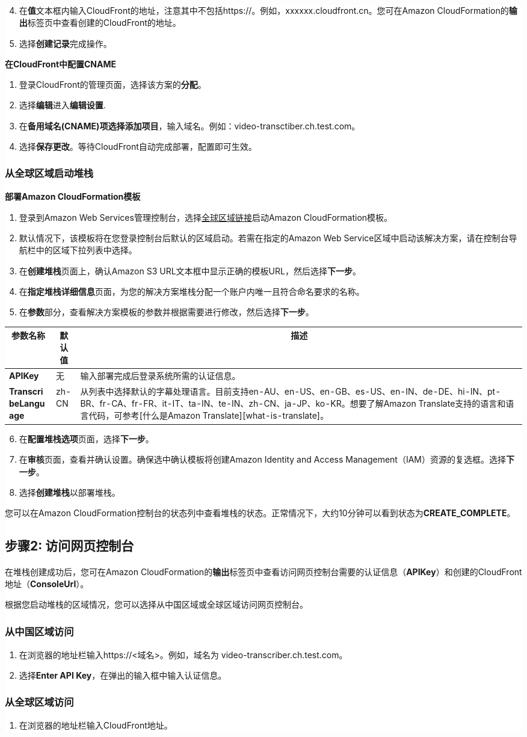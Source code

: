 4. 在**值**文本框内输入CloudFront的地址，注意其中不包括https://。例如，xxxxxx.cloudfront.cn。您可在Amazon CloudFormation的**输出**标签页中查看创建的CloudFront的地址。

5. 选择**创建记录**完成操作。

**在CloudFront中配置CNAME**

1. 登录CloudFront的管理页面，选择该方案的**分配**。

2. 选择**编辑**进入**编辑设置**.

3. 在**备用域名(CNAME)**项选择**添加项目**，输入域名。例如：video-transctiber.ch.test.com。

4. 选择**保存更改**。等待CloudFront自动完成部署，配置即可生效。

### 从全球区域启动堆栈

**部署Amazon CloudFormation模板**

1. 登录到Amazon Web Services管理控制台，选择[全球区域链接][template-global]启动Amazon CloudFormation模板。

2. 默认情况下，该模板将在您登录控制台后默认的区域启动。若需在指定的Amazon Web Service区域中启动该解决方案，请在控制台导航栏中的区域下拉列表中选择。

3. 在**创建堆栈**页面上，确认Amazon S3 URL文本框中显示正确的模板URL，然后选择**下一步**。

4. 在**指定堆栈详细信息**页面，为您的解决方案堆栈分配一个账户内唯一且符合命名要求的名称。

5. 在**参数**部分，查看解决方案模板的参数并根据需要进行修改，然后选择**下一步**。

|  参数名称   |  默认值 |  描述 |
|  ----------  | ---------| -----------  |
| **APIKey**  | 无  | 输入部署完成后登录系统所需的认证信息。|
| **TranscribeLanguage**    | zh-CN    | 从列表中选择默认的字幕处理语言。目前支持en-AU、en-US、en-GB、es-US、en-IN、de-DE、hi-IN、pt-BR、fr-CA、fr-FR、it-IT、ta-IN、te-IN、zh-CN、ja-JP、ko-KR。想要了解Amazon Translate支持的语言和语言代码，可参考[什么是Amazon Translate][what-is-translate]。 |

6. 在**配置堆栈选项**页面，选择**下一步**。

7. 在**审核**页面，查看并确认设置。确保选中确认模板将创建Amazon Identity and Access Management（IAM）资源的复选框。选择**下一步**。

8. 选择**创建堆栈**以部署堆栈。

您可以在Amazon CloudFormation控制台的状态列中查看堆栈的状态。正常情况下，大约10分钟可以看到状态为**CREATE_COMPLETE**。

## 步骤2: 访问网页控制台

在堆栈创建成功后，您可在Amazon CloudFormation的**输出**标签页中查看访问网页控制台需要的认证信息（**APIKey**）和创建的CloudFront地址（**ConsoleUrl**）。

根据您启动堆栈的区域情况，您可以选择从中国区域或全球区域访问网页控制台。

### 从中国区域访问

1. 在浏览器的地址栏输入https://<域名>。例如，域名为 video-transcriber.ch.test.com。

1. 选择**Enter API Key**，在弹出的输入框中输入认证信息。

### 从全球区域访问

1. 在浏览器的地址栏输入CloudFront地址。


[template-global]: https://console.aws.amazon.com/cloudformation/home?region=us-east-1#/stacks/create/template?stackName=VideoTranscriber&templateURL=https://aws-gcr-solutions.s3.amazonaws.com/Video-Transcriber/latest/video-transcriber-deploy.template